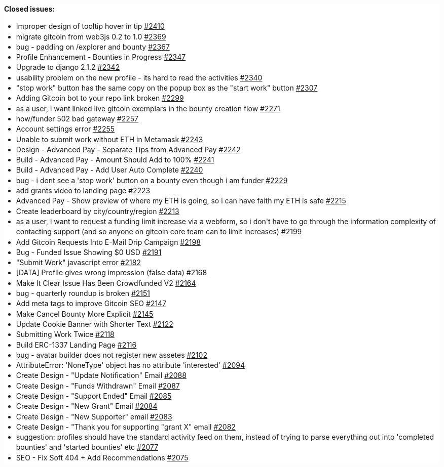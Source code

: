 **Closed issues:**

- Improper design of tooltip hover in tip [\#2410](https://github.com/gitcoinco/web/issues/2410)
- migrate gitcoin from web3js 0.2 to 1.0 [\#2369](https://github.com/gitcoinco/web/issues/2369)
- bug - padding on /explorer and bounty [\#2367](https://github.com/gitcoinco/web/issues/2367)
- Profile Enhancement - Bounties in Progress [\#2347](https://github.com/gitcoinco/web/issues/2347)
- Upgrade to django 2.1.2 [\#2342](https://github.com/gitcoinco/web/issues/2342)
- usability problem on the new profile - its hard to read the activities [\#2340](https://github.com/gitcoinco/web/issues/2340)
- "stop work" button has the same copy on the popup box as the "start work" button [\#2307](https://github.com/gitcoinco/web/issues/2307)
- Adding Gitcoin bot to your repo link broken [\#2299](https://github.com/gitcoinco/web/issues/2299)
- as a user, i want linked live gitcoin exemplars in the bounty creation flow [\#2271](https://github.com/gitcoinco/web/issues/2271)
- how/funder 502 bad gateway [\#2257](https://github.com/gitcoinco/web/issues/2257)
- Account settings error [\#2255](https://github.com/gitcoinco/web/issues/2255)
- Unable to submit work without ETH in Metamask [\#2243](https://github.com/gitcoinco/web/issues/2243)
- Design - Advanced Pay - Separate Tips from Advanced Pay [\#2242](https://github.com/gitcoinco/web/issues/2242)
- Build - Advanced Pay - Amount Should Add to 100% [\#2241](https://github.com/gitcoinco/web/issues/2241)
- Build - Advanced Pay  - Add User Auto Complete [\#2240](https://github.com/gitcoinco/web/issues/2240)
- bug - i dont see a 'stop work' button on a bounty even though i am funder [\#2229](https://github.com/gitcoinco/web/issues/2229)
- add grants video to landing page [\#2223](https://github.com/gitcoinco/web/issues/2223)
- Advanced Pay - Show preview of where my ETH is going, so i can have faith my ETH is safe [\#2215](https://github.com/gitcoinco/web/issues/2215)
- Create leaderboard by city/country/region [\#2213](https://github.com/gitcoinco/web/issues/2213)
- as a user, i want to request a funding limit increase via a webform, so i don't have to go through the information complexity of contacting support \(and so anyone on gitcoin core team can to limit increases\) [\#2199](https://github.com/gitcoinco/web/issues/2199)
- Add Gitcoin Requests Into E-Mail Drip Campaign [\#2198](https://github.com/gitcoinco/web/issues/2198)
- Bug - Funded Issue Showing $0 USD [\#2191](https://github.com/gitcoinco/web/issues/2191)
- "Submit Work" javascript error [\#2182](https://github.com/gitcoinco/web/issues/2182)
- \[DATA\] Profile gives wrong impression \(false data\) [\#2168](https://github.com/gitcoinco/web/issues/2168)
- Make It Clear Issue Has Been Crowdfunded V2 [\#2164](https://github.com/gitcoinco/web/issues/2164)
- bug - quarterly roundup is broken  [\#2151](https://github.com/gitcoinco/web/issues/2151)
- Add meta tags to improve Gitcoin SEO [\#2147](https://github.com/gitcoinco/web/issues/2147)
- Make Cancel Bounty More Explicit [\#2145](https://github.com/gitcoinco/web/issues/2145)
- Update Cookie Banner with Shorter Text [\#2122](https://github.com/gitcoinco/web/issues/2122)
- Submitting Work Twice [\#2118](https://github.com/gitcoinco/web/issues/2118)
- Build ERC-1337 Landing Page [\#2116](https://github.com/gitcoinco/web/issues/2116)
- bug - avatar builder does not register new assetes [\#2102](https://github.com/gitcoinco/web/issues/2102)
- AttributeError: 'NoneType' object has no attribute 'interested' [\#2094](https://github.com/gitcoinco/web/issues/2094)
- Create Design - "Update Notification" Email [\#2088](https://github.com/gitcoinco/web/issues/2088)
- Create Design - "Funds Withdrawn" Email [\#2087](https://github.com/gitcoinco/web/issues/2087)
- Create Design - "Support Ended" Email [\#2085](https://github.com/gitcoinco/web/issues/2085)
- Create Design - "New Grant" Email [\#2084](https://github.com/gitcoinco/web/issues/2084)
- Create Design - "New Supporter" email [\#2083](https://github.com/gitcoinco/web/issues/2083)
- Create Design - "Thank you for supporting "grant X" email [\#2082](https://github.com/gitcoinco/web/issues/2082)
- suggestion: profiles should have the standard activity feed on them, instead of trying to parse everything out into 'completed bounties' and 'started bounties' etc [\#2077](https://github.com/gitcoinco/web/issues/2077)
- SEO - Fix Soft 404 + Add Recommendations [\#2075](https://github.com/gitcoinco/web/issues/2075)